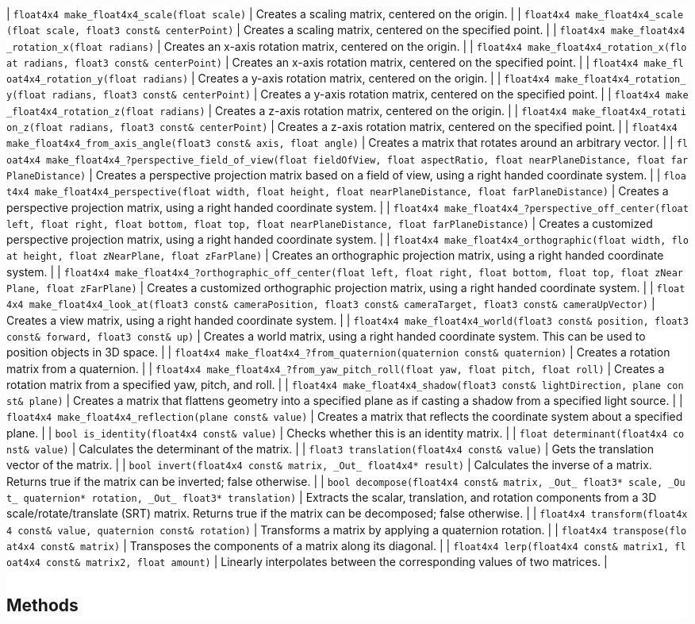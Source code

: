 | `float4x4 make_float4x4_scale(float scale)` | Creates a scaling matrix, centered on the origin. |
| `float4x4 make_float4x4_scale(float scale, float3 const& centerPoint)` | Creates a scaling matrix, centered on the specified point. |
| `float4x4 make_float4x4_rotation_x(float radians)` | Creates an x-axis rotation matrix, centered on the origin. |
| `float4x4 make_float4x4_rotation_x(float radians, float3 const& centerPoint)` | Creates an x-axis rotation matrix, centered on the specified point. |
| `float4x4 make_float4x4_rotation_y(float radians)` | Creates a y-axis rotation matrix, centered on the origin. |
| `float4x4 make_float4x4_rotation_y(float radians, float3 const& centerPoint)` | Creates a y-axis rotation matrix, centered on the specified point. |
| `float4x4 make_float4x4_rotation_z(float radians)` | Creates a z-axis rotation matrix, centered on the origin. |
| `float4x4 make_float4x4_rotation_z(float radians, float3 const& centerPoint)` | Creates a z-axis rotation matrix, centered on the specified point. |
| `float4x4 make_float4x4_from_axis_angle(float3 const& axis, float angle)` | Creates a matrix that rotates around an arbitrary vector. |
| `float4x4 make_float4x4_?perspective_field_of_view(float fieldOfView, float aspectRatio, float nearPlaneDistance, float farPlaneDistance)` | Creates a perspective projection matrix based on a field of view, using a right handed coordinate system. |
| `float4x4 make_float4x4_perspective(float width, float height, float nearPlaneDistance, float farPlaneDistance)` | Creates a perspective projection matrix, using a right handed coordinate system. |
| `float4x4 make_float4x4_?perspective_off_center(float left, float right, float bottom, float top, float nearPlaneDistance, float farPlaneDistance)` | Creates a customized perspective projection matrix, using a right handed coordinate system. |
| `float4x4 make_float4x4_orthographic(float width, float height, float zNearPlane, float zFarPlane)` | Creates an orthographic projection matrix, using a right handed coordinate system. |
| `float4x4 make_float4x4_?orthographic_off_center(float left, float right, float bottom, float top, float zNearPlane, float zFarPlane)` | Creates a customized orthographic projection matrix, using a right handed coordinate system. |
| `float4x4 make_float4x4_look_at(float3 const& cameraPosition, float3 const& cameraTarget, float3 const& cameraUpVector)` | Creates a view matrix, using a right handed coordinate system. |
| `float4x4 make_float4x4_world(float3 const& position, float3 const& forward, float3 const& up)` | Creates a world matrix, using a right handed coordinate system. This can be used to position objects in 3D space. |
| `float4x4 make_float4x4_?from_quaternion(quaternion const& quaternion)` | Creates a rotation matrix from a quaternion. |
| `float4x4 make_float4x4_?from_yaw_pitch_roll(float yaw, float pitch, float roll)` | Creates a rotation matrix from a specified yaw, pitch, and roll. |
| `float4x4 make_float4x4_shadow(float3 const& lightDirection, plane const& plane)` | Creates a matrix that flattens geometry into a specified plane as if casting a shadow from a specified light source. |
| `float4x4 make_float4x4_reflection(plane const& value)` | Creates a matrix that reflects the coordinate system about a specified plane. |
| `bool is_identity(float4x4 const& value)` | Checks whether this is an identity matrix. |
| `float determinant(float4x4 const& value)` | Calculates the determinant of the matrix. |
| `float3 translation(float4x4 const& value)` | Gets the translation vector of the matrix. |
| `bool invert(float4x4 const& matrix, _Out_ float4x4* result)` | Calculates the inverse of a matrix. Returns true if the matrix can be inverted; false otherwise. |
| `bool decompose(float4x4 const& matrix, _Out_ float3* scale, _Out_ quaternion* rotation, _Out_ float3* translation)` | Extracts the scalar, translation, and rotation components from a 3D scale/rotate/translate (SRT) matrix. Returns true if the matrix can be decomposed; false otherwise. |
| `float4x4 transform(float4x4 const& value, quaternion const& rotation)` | Transforms a matrix by applying a quaternion rotation. |
| `float4x4 transpose(float4x4 const& matrix)` | Transposes the components of a matrix along its diagonal. |
| `float4x4 lerp(float4x4 const& matrix1, float4x4 const& matrix2, float amount)` | Linearly interpolates between the corresponding values of two matrices. |

## Methods
